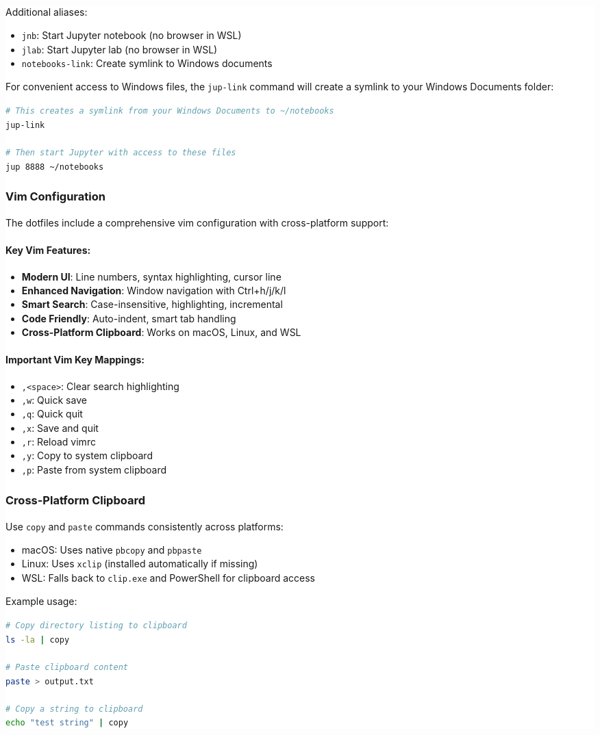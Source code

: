 Additional aliases:
- `jnb`: Start Jupyter notebook (no browser in WSL)
- `jlab`: Start Jupyter lab (no browser in WSL)
- `notebooks-link`: Create symlink to Windows documents

For convenient access to Windows files, the `jup-link` command will create
a symlink to your Windows Documents folder:

```bash
# This creates a symlink from your Windows Documents to ~/notebooks
jup-link

# Then start Jupyter with access to these files
jup 8888 ~/notebooks
```

### Vim Configuration

The dotfiles include a comprehensive vim configuration with cross-platform
support:

#### Key Vim Features:
- **Modern UI**: Line numbers, syntax highlighting, cursor line
- **Enhanced Navigation**: Window navigation with Ctrl+h/j/k/l
- **Smart Search**: Case-insensitive, highlighting, incremental
- **Code Friendly**: Auto-indent, smart tab handling
- **Cross-Platform Clipboard**: Works on macOS, Linux, and WSL

#### Important Vim Key Mappings:
- `,<space>`: Clear search highlighting
- `,w`: Quick save
- `,q`: Quick quit
- `,x`: Save and quit
- `,r`: Reload vimrc
- `,y`: Copy to system clipboard
- `,p`: Paste from system clipboard

### Cross-Platform Clipboard

Use `copy` and `paste` commands consistently across platforms:

- macOS: Uses native `pbcopy` and `pbpaste`
- Linux: Uses `xclip` (installed automatically if missing)
- WSL: Falls back to `clip.exe` and PowerShell for clipboard access

Example usage:
```bash
# Copy directory listing to clipboard
ls -la | copy

# Paste clipboard content
paste > output.txt

# Copy a string to clipboard
echo "test string" | copy
```
